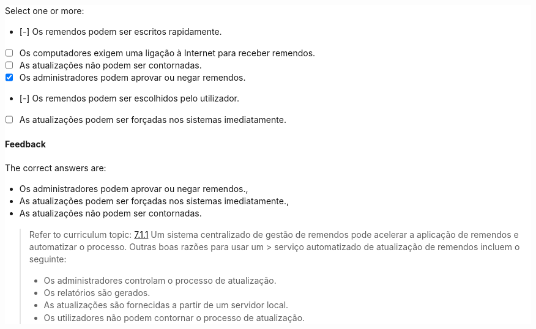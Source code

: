 Select one or more:

- [-] Os remendos podem ser escritos rapidamente.
- [ ] Os computadores exigem uma ligação à Internet para receber remendos.
- [ ] As atualizações não podem ser contornadas.
- [x] Os administradores podem aprovar ou negar remendos.
- [-] Os remendos podem ser escolhidos pelo utilizador.
- [ ] As atualizações podem ser forçadas nos sistemas imediatamente.

#### Feedback

The correct answers are:
- Os administradores podem aprovar ou negar remendos.,
- As atualizações podem ser forçadas nos sistemas imediatamente.,
- As atualizações não podem ser contornadas.

> Refer to curriculum topic: [7.1.1](../../cap7.md#7113-gestão-de-patches)
> Um sistema centralizado de gestão de remendos pode acelerar a aplicação de remendos e automatizar o processo. Outras boas razões para usar um > serviço automatizado de atualização de remendos incluem o seguinte:
> 
> - Os administradores controlam o processo de atualização.
> - Os relatórios são gerados.
> - As atualizações são fornecidas a partir de um servidor local.
> - Os utilizadores não podem contornar o processo de atualização.
